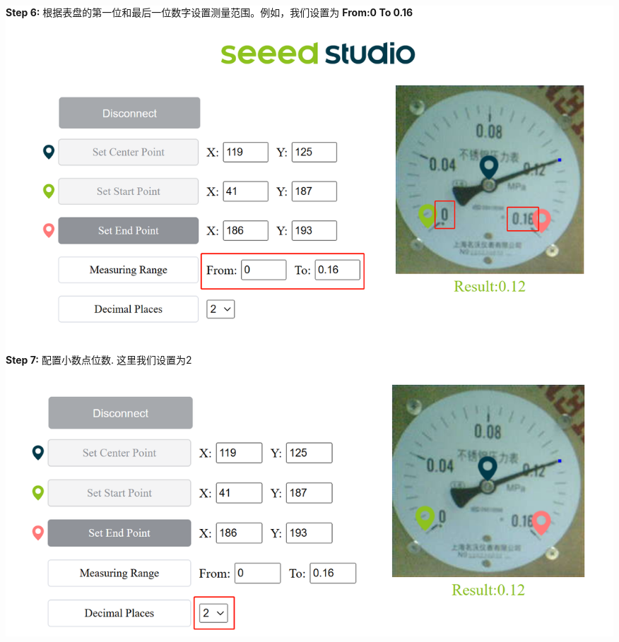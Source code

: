 **Step 6:** 根据表盘的第一位和最后一位数字设置测量范围。例如，我们设置为 **From:0 To 0.16**

<div align=center><img width=800 src="../_static/vision_ai/images/21.png"></div>
        

**Step 7:** 配置小数点位数. 这里我们设置为2
        
<div align=center><img width=800 src="../_static/vision_ai/images/22.png"></div>
        